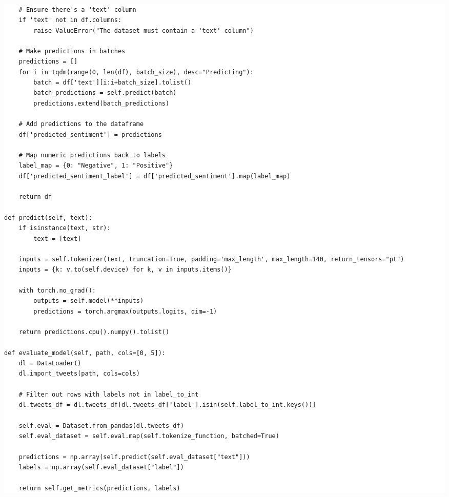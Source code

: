         # Ensure there's a 'text' column
        if 'text' not in df.columns:
            raise ValueError("The dataset must contain a 'text' column")

        # Make predictions in batches
        predictions = []
        for i in tqdm(range(0, len(df), batch_size), desc="Predicting"):
            batch = df['text'][i:i+batch_size].tolist()
            batch_predictions = self.predict(batch)
            predictions.extend(batch_predictions)

        # Add predictions to the dataframe
        df['predicted_sentiment'] = predictions

        # Map numeric predictions back to labels
        label_map = {0: "Negative", 1: "Positive"}
        df['predicted_sentiment_label'] = df['predicted_sentiment'].map(label_map)

        return df

    def predict(self, text):
        if isinstance(text, str):
            text = [text]

        inputs = self.tokenizer(text, truncation=True, padding='max_length', max_length=140, return_tensors="pt")
        inputs = {k: v.to(self.device) for k, v in inputs.items()}

        with torch.no_grad():
            outputs = self.model(**inputs)
            predictions = torch.argmax(outputs.logits, dim=-1)

        return predictions.cpu().numpy().tolist()

    def evaluate_model(self, path, cols=[0, 5]):
        dl = DataLoader()
        dl.import_tweets(path, cols=cols)

        # Filter out rows with labels not in label_to_int
        dl.tweets_df = dl.tweets_df[dl.tweets_df['label'].isin(self.label_to_int.keys())]

        self.eval = Dataset.from_pandas(dl.tweets_df)
        self.eval_dataset = self.eval.map(self.tokenize_function, batched=True)

        predictions = np.array(self.predict(self.eval_dataset["text"]))
        labels = np.array(self.eval_dataset["label"])

        return self.get_metrics(predictions, labels)
